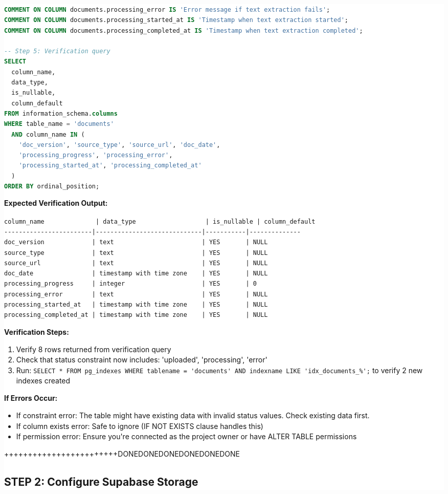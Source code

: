 ```sql
COMMENT ON COLUMN documents.processing_error IS 'Error message if text extraction fails';
COMMENT ON COLUMN documents.processing_started_at IS 'Timestamp when text extraction started';
COMMENT ON COLUMN documents.processing_completed_at IS 'Timestamp when text extraction completed';

-- Step 5: Verification query
SELECT 
  column_name, 
  data_type, 
  is_nullable,
  column_default
FROM information_schema.columns 
WHERE table_name = 'documents' 
  AND column_name IN (
    'doc_version', 'source_type', 'source_url', 'doc_date',
    'processing_progress', 'processing_error',
    'processing_started_at', 'processing_completed_at'
  )
ORDER BY ordinal_position;
```

**Expected Verification Output:**

```
column_name              | data_type                   | is_nullable | column_default
------------------------|-----------------------------|-----------|--------------
doc_version             | text                        | YES       | NULL
source_type             | text                        | YES       | NULL
source_url              | text                        | YES       | NULL
doc_date                | timestamp with time zone    | YES       | NULL
processing_progress     | integer                     | YES       | 0
processing_error        | text                        | YES       | NULL
processing_started_at   | timestamp with time zone    | YES       | NULL
processing_completed_at | timestamp with time zone    | YES       | NULL
```

**Verification Steps:**
1. Verify 8 rows returned from verification query
2. Check that status constraint now includes: 'uploaded', 'processing', 'error'
3. Run: `SELECT * FROM pg_indexes WHERE tablename = 'documents' AND indexname LIKE 'idx_documents_%';` to verify 2 new indexes created

**If Errors Occur:**
- If constraint error: The table might have existing data with invalid status values. Check existing data first.
- If column exists error: Safe to ignore (IF NOT EXISTS clause handles this)
- If permission error: Ensure you're connected as the project owner or have ALTER TABLE permissions



++++++++++++++++++++++++DONEDONEDONEDONEDONEDONE



## STEP 2: Configure Supabase Storage
